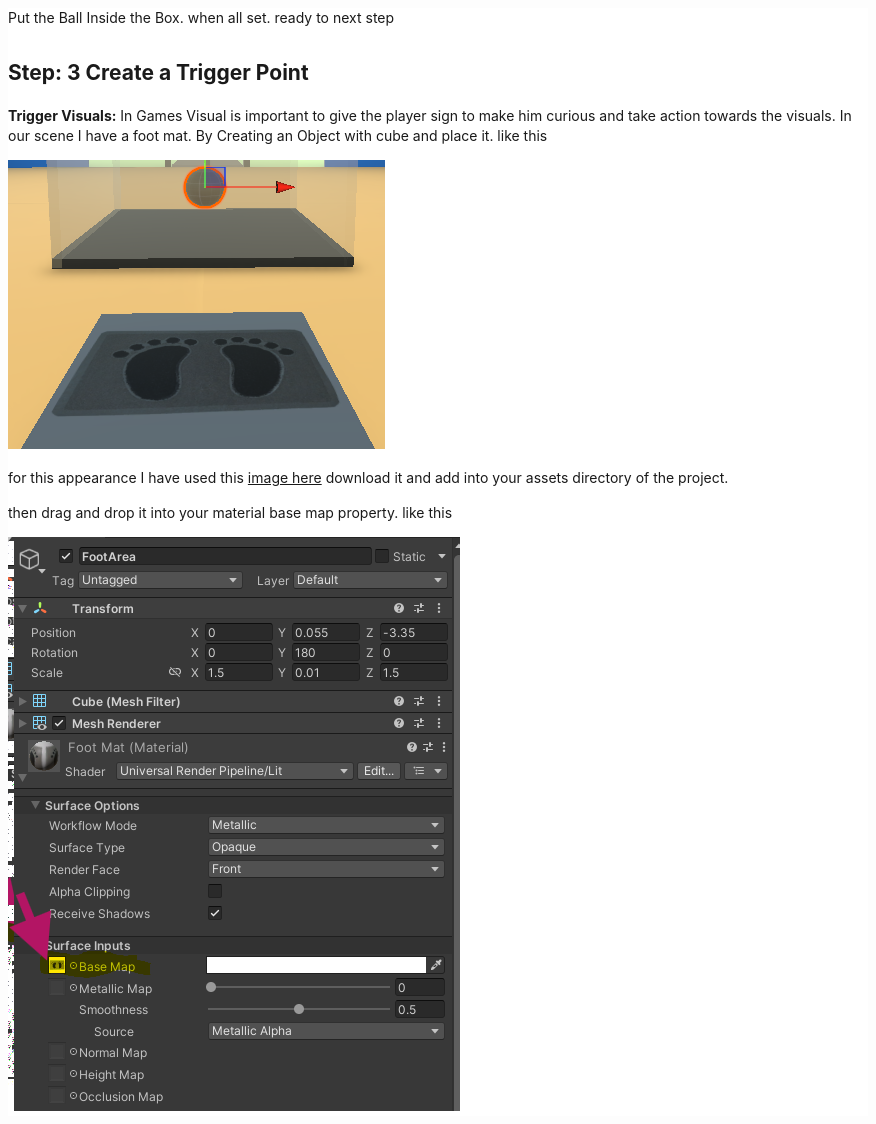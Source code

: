 Put the Ball Inside the Box. when all set. ready to next step

## Step: 3 Create a Trigger Point

**Trigger Visuals:** In Games Visual is important to give the player sign to make him curious and take action towards the visuals. In our scene I have a foot mat.
By Creating an Object with cube and place it. like this

![alt text](image-37.png)

for this appearance I have used this [image here](https://www.myhomedecor.pk/product/door-mat-foot-mat-ftgr18/) download it and add into your assets directory of the project.

then drag and drop it into your material base map property.
like this

![alt text](image-38.png)

